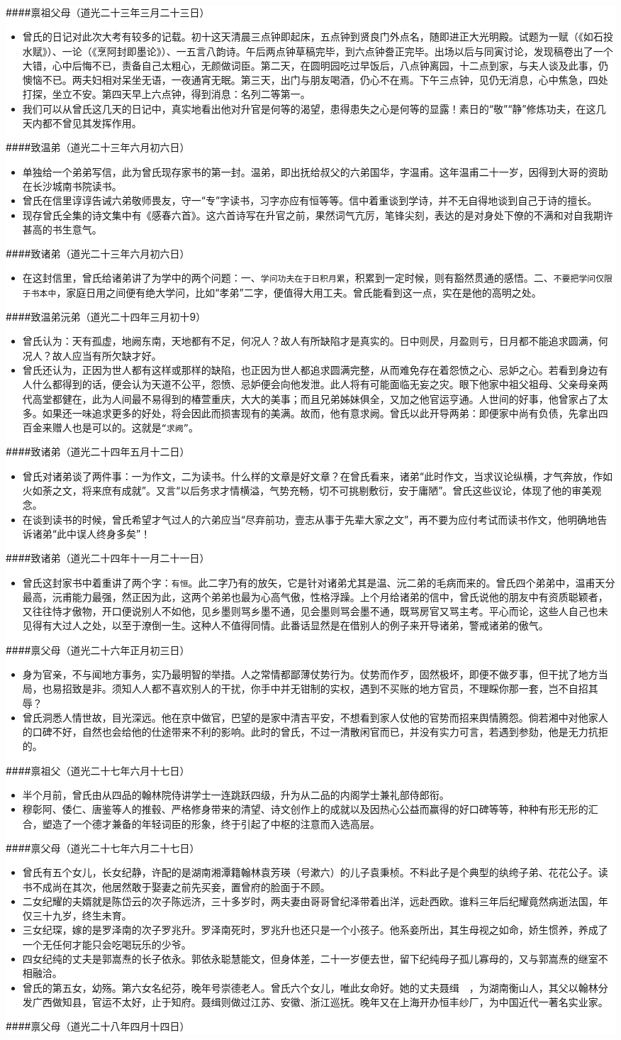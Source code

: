 ####禀祖父母（道光二十三年三月二十三日）

* 曾氏的日记对此次大考有较多的记载。初十这天清晨三点钟即起床，五点钟到贤良门外点名，随即进正大光明殿。试题为一赋（《如石投水赋》）、一论（《烹阿封即墨论》）、一五言八韵诗。午后两点钟草稿完毕，到六点钟誊正完毕。出场以后与同寅讨论，发现稿卷出了一个大错，心中后悔不已，责备自己太粗心，无颜做词臣。第二天，在圆明园吃过早饭后，八点钟离园，十二点到家，与夫人谈及此事，仍懊恼不已。两夫妇相对呆坐无语，一夜通宵无眠。第三天，出门与朋友喝酒，仍心不在焉。下午三点钟，见仍无消息，心中焦急，四处打探，坐立不安。第四天早上六点钟，得到消息：名列二等第一。
* 我们可以从曾氏这几天的日记中，真实地看出他对升官是何等的渴望，患得患失之心是何等的显露！素日的“敬”“静”修炼功夫，在这几天内都不曾见其发挥作用。

####致温弟（道光二十三年六月初六日）

* 单独给一个弟弟写信，此为曾氏现存家书的第一封。温弟，即出抚给叔父的六弟国华，字温甫。这年温甫二十一岁，因得到大哥的资助在长沙城南书院读书。
* 曾氏在信里谆谆告诫六弟敬师畏友，守一“专”字读书，习字亦应有恒等等。信中着重谈到学诗，并不无自得地谈到自己于诗的擅长。
* 现存曾氏全集的诗文集中有《感春六首》。这六首诗写在升官之前，果然词气亢厉，笔锋尖刻，表达的是对身处下僚的不满和对自我期许甚高的书生意气。

####致诸弟（道光二十三年六月初六日）

* 在这封信里，曾氏给诸弟讲了为学中的两个问题：一、`学问功夫在于日积月累`，积累到一定时候，则有豁然贯通的感悟。二、`不要把学问仅限于书本中`，家庭日用之间便有绝大学问，比如“孝弟”二字，便值得大用工夫。曾氏能看到这一点，实在是他的高明之处。

####致温弟沅弟（道光二十四年三月初十9）

* 曾氏认为：天有孤虚，地阙东南，天地都有不足，何况人？故人有所缺陷才是真实的。日中则昃，月盈则亏，日月都不能追求圆满，何况人？故人应当有所欠缺才好。
* 曾氏还认为，正因为世人都有这样或那样的缺陷，也正因为世人都追求圆满完整，从而难免存在着怨愤之心、忌妒之心。若看到身边有人什么都得到的话，便会认为天道不公平，怨愤、忌妒便会向他发泄。此人将有可能面临无妄之灾。眼下他家中祖父祖母、父亲母亲两代高堂都健在，此为人间最不易得到的椿萱重庆，大大的美事；而且兄弟姊妹俱全，又加之他官运亨通。人世间的好事，他曾家占了太多。如果还一味追求更多的好处，将会因此而损害现有的美满。故而，他有意求阙。曾氏以此开导两弟：即便家中尚有负债，先拿出四百金来赠人也是可以的。这就是`“求阙”`。

####致诸弟（道光二十四年五月十二日）

* 曾氏对诸弟谈了两件事：一为作文，二为读书。什么样的文章是好文章？在曾氏看来，诸弟“此时作文，当求议论纵横，才气奔放，作如火如荼之文，将来庶有成就”。又言“以后务求才情横溢，气势充畅，切不可挑剔敷衍，安于庸陋”。曾氏这些议论，体现了他的审美观念。
* 在谈到读书的时候，曾氏希望才气过人的六弟应当“尽弃前功，壹志从事于先辈大家之文”，再不要为应付考试而读书作文，他明确地告诉诸弟“此中误人终身多矣”！

####致诸弟（道光二十四年十一月二十一日）

* 曾氏这封家书中着重讲了两个字：`有恒`。此二字乃有的放矢，它是针对诸弟尤其是温、沅二弟的毛病而来的。曾氏四个弟弟中，温甫天分最高，沅甫能力最强，然正因为此，这两个弟弟也最为心高气傲，性格浮躁。上个月给诸弟的信中，曾氏说他的朋友中有资质聪颖者，又往往恃才傲物，开口便说别人不如他，见乡墨则骂乡墨不通，见会墨则骂会墨不通，既骂房官又骂主考。平心而论，这些人自己也未见得有大过人之处，以至于潦倒一生。这种人不值得同情。此番话显然是在借别人的例子来开导诸弟，警戒诸弟的傲气。

####禀父母（道光二十六年正月初三日）

* 身为官亲，不与闻地方事务，实乃最明智的举措。人之常情都鄙薄仗势行为。仗势而作歹，固然极坏，即便不做歹事，但干扰了地方当局，也易招致是非。须知人人都不喜欢别人的干扰，你手中并无钳制的实权，遇到不买账的地方官员，不理睬你那一套，岂不自招其辱？
* 曾氏洞悉人情世故，目光深远。他在京中做官，巴望的是家中清吉平安，不想看到家人仗他的官势而招来舆情腾怨。倘若湘中对他家人的口碑不好，自然也会给他的仕途带来不利的影响。此时的曾氏，不过一清散闲官而已，并没有实力可言，若遇到参劾，他是无力抗拒的。

####禀祖父（道光二十七年六月十七日）

* 半个月前，曾氏由从四品的翰林院侍讲学士一连跳跃四级，升为从二品的内阁学士兼礼部侍郎衔。
* 穆彰阿、倭仁、唐鉴等人的推毂、严格修身带来的清望、诗文创作上的成就以及因热心公益而赢得的好口碑等等，种种有形无形的汇合，塑造了一个德才兼备的年轻词臣的形象，终于引起了中枢的注意而入选高层。

####禀父母（道光二十七年六月二十七日）

* 曾氏有五个女儿，长女纪静，许配的是湖南湘潭籍翰林袁芳瑛（号漱六）的儿子袁秉桢。不料此子是个典型的纨绔子弟、花花公子。读书不成尚在其次，他居然敢于娶妻之前先买妾，置曾府的脸面于不顾。
* 二女纪耀的夫婿就是陈岱云的次子陈远济，三十多岁时，两夫妻由哥哥曾纪泽带着出洋，远赴西欧。谁料三年后纪耀竟然病逝法国，年仅三十九岁，终生未育。
* 三女纪琛，嫁的是罗泽南的次子罗兆升。罗泽南死时，罗兆升也还只是一个小孩子。他系妾所出，其生母视之如命，娇生惯养，养成了一个无任何才能只会吃喝玩乐的少爷。
* 四女纪纯的丈夫是郭嵩焘的长子依永。郭依永聪慧能文，但身体差，二十一岁便去世，留下纪纯母子孤儿寡母的，又与郭嵩焘的继室不相融洽。
* 曾氏的第五女，幼殇。第六女名纪芬，晚年号崇德老人。曾氏六个女儿，唯此女命好。她的丈夫聂缉　，为湖南衡山人，其父以翰林分发广西做知县，官运不太好，止于知府。聂缉则做过江苏、安徽、浙江巡抚。晚年又在上海开办恒丰纱厂，为中国近代一著名实业家。

####禀父母（道光二十八年四月十四日）
